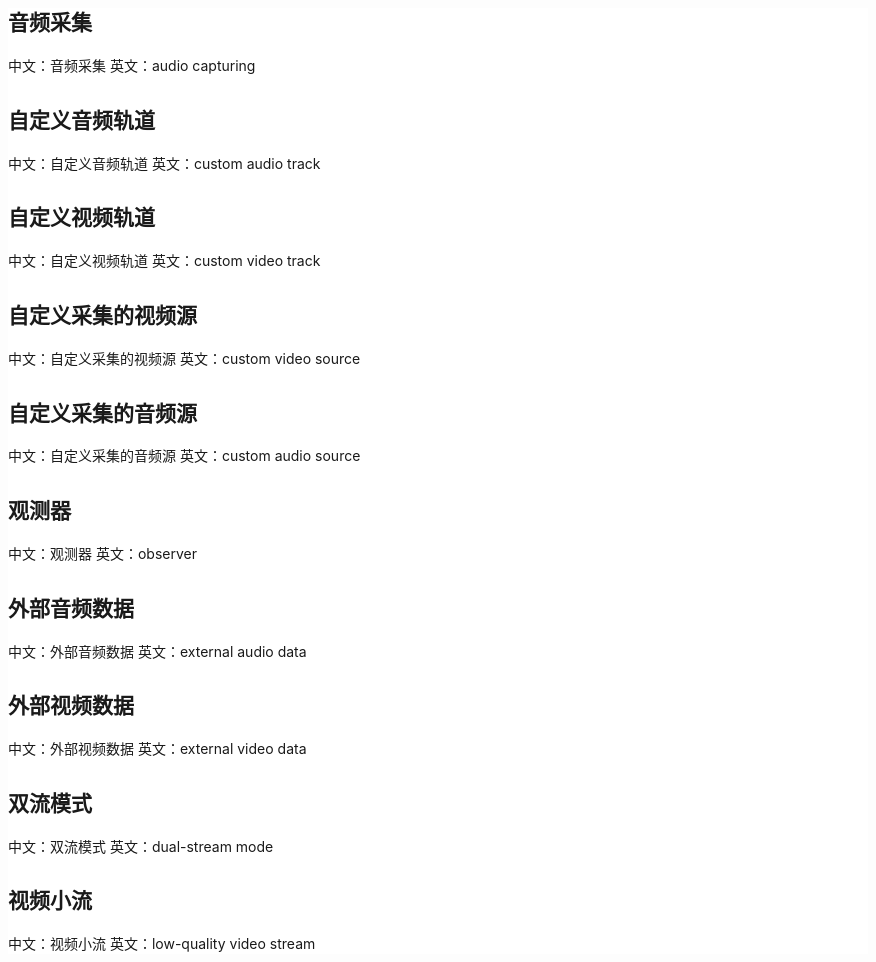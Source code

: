 ## 音频采集

中文：音频采集
英文：audio capturing

## 自定义音频轨道

中文：自定义音频轨道
英文：custom audio track

## 自定义视频轨道

中文：自定义视频轨道
英文：custom video track

## 自定义采集的视频源

中文：自定义采集的视频源
英文：custom video source

## 自定义采集的音频源

中文：自定义采集的音频源
英文：custom audio source

## 观测器

中文：观测器
英文：observer

## 外部音频数据

中文：外部音频数据
英文：external audio data

## 外部视频数据

中文：外部视频数据
英文：external video data

## 双流模式

中文：双流模式
英文：dual-stream mode

## 视频小流

中文：视频小流
英文：low-quality video stream
